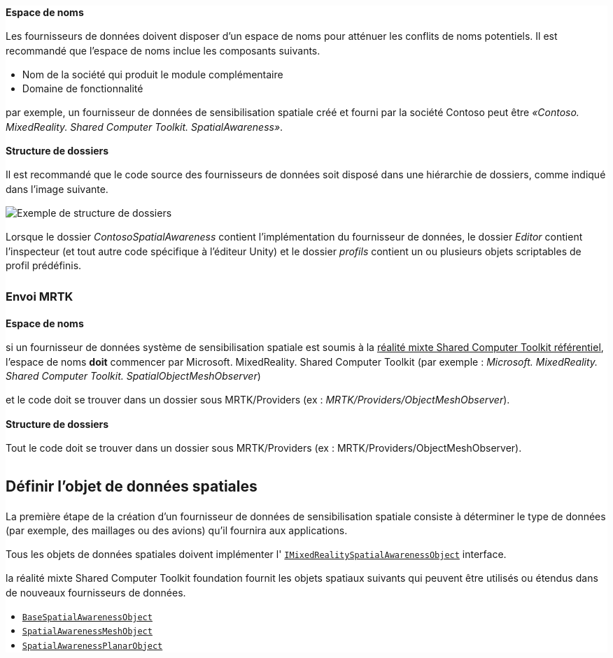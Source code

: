**Espace de noms**

Les fournisseurs de données doivent disposer d’un espace de noms pour atténuer les conflits de noms potentiels. Il est recommandé que l’espace de noms inclue les composants suivants.

- Nom de la société qui produit le module complémentaire
- Domaine de fonctionnalité

par exemple, un fournisseur de données de sensibilisation spatiale créé et fourni par la société Contoso peut être *«Contoso. MixedReality. Shared Computer Toolkit. SpatialAwareness»*.

**Structure de dossiers**

Il est recommandé que le code source des fournisseurs de données soit disposé dans une hiérarchie de dossiers, comme indiqué dans l’image suivante.

![Exemple de structure de dossiers](../images/spatial-awareness/ExampleProviderFolderStructure.png)

Lorsque le dossier *ContosoSpatialAwareness* contient l’implémentation du fournisseur de données, le dossier *Editor* contient l’inspecteur (et tout autre code spécifique à l’éditeur Unity) et le dossier *profils* contient un ou plusieurs objets scriptables de profil prédéfinis.

### <a name="mrtk-submission"></a>Envoi MRTK

**Espace de noms**

si un fournisseur de données système de sensibilisation spatiale est soumis à la [réalité mixte Shared Computer Toolkit référentiel](https://github.com/Microsoft/MixedRealityToolkit-Unity), l’espace de noms **doit** commencer par Microsoft. MixedReality. Shared Computer Toolkit (par exemple : *Microsoft. MixedReality. Shared Computer Toolkit. SpatialObjectMeshObserver*)

 et le code doit se trouver dans un dossier sous MRTK/Providers (ex : *MRTK/Providers/ObjectMeshObserver*).

**Structure de dossiers**

Tout le code doit se trouver dans un dossier sous MRTK/Providers (ex : MRTK/Providers/ObjectMeshObserver).

## <a name="define-the-spatial-data-object"></a>Définir l’objet de données spatiales

La première étape de la création d’un fournisseur de données de sensibilisation spatiale consiste à déterminer le type de données (par exemple, des maillages ou des avions) qu’il fournira aux applications.

Tous les objets de données spatiales doivent implémenter l' [`IMixedRealitySpatialAwarenessObject`](xref:Microsoft.MixedReality.Toolkit.SpatialAwareness.IMixedRealitySpatialAwarenessObject) interface.

la réalité mixte Shared Computer Toolkit foundation fournit les objets spatiaux suivants qui peuvent être utilisés ou étendus dans de nouveaux fournisseurs de données.

- [`BaseSpatialAwarenessObject`](xref:Microsoft.MixedReality.Toolkit.SpatialAwareness.BaseSpatialAwarenessObject)
- [`SpatialAwarenessMeshObject`](xref:Microsoft.MixedReality.Toolkit.SpatialAwareness.SpatialAwarenessMeshObject)
- [`SpatialAwarenessPlanarObject`](xref:Microsoft.MixedReality.Toolkit.SpatialAwareness.SpatialAwarenessPlanarObject)
